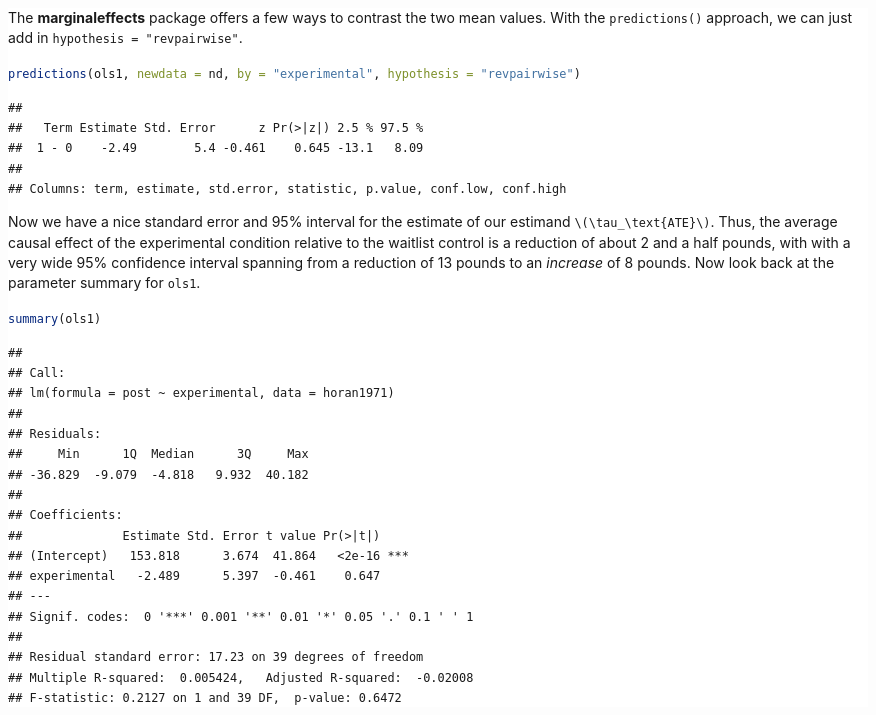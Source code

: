 The **marginaleffects** package offers a few ways to contrast the two mean values. With the `predictions()` approach, we can just add in `hypothesis = "revpairwise"`.

``` r
predictions(ols1, newdata = nd, by = "experimental", hypothesis = "revpairwise")
```

    ## 
    ##   Term Estimate Std. Error      z Pr(>|z|) 2.5 % 97.5 %
    ##  1 - 0    -2.49        5.4 -0.461    0.645 -13.1   8.09
    ## 
    ## Columns: term, estimate, std.error, statistic, p.value, conf.low, conf.high

Now we have a nice standard error and 95% interval for the estimate of our estimand `\(\tau_\text{ATE}\)`. Thus, the average causal effect of the experimental condition relative to the waitlist control is a reduction of about 2 and a half pounds, with with a very wide 95% confidence interval spanning from a reduction of 13 pounds to an *increase* of 8 pounds. Now look back at the parameter summary for `ols1`.

``` r
summary(ols1)
```

    ## 
    ## Call:
    ## lm(formula = post ~ experimental, data = horan1971)
    ## 
    ## Residuals:
    ##     Min      1Q  Median      3Q     Max 
    ## -36.829  -9.079  -4.818   9.932  40.182 
    ## 
    ## Coefficients:
    ##              Estimate Std. Error t value Pr(>|t|)    
    ## (Intercept)   153.818      3.674  41.864   <2e-16 ***
    ## experimental   -2.489      5.397  -0.461    0.647    
    ## ---
    ## Signif. codes:  0 '***' 0.001 '**' 0.01 '*' 0.05 '.' 0.1 ' ' 1
    ## 
    ## Residual standard error: 17.23 on 39 degrees of freedom
    ## Multiple R-squared:  0.005424,	Adjusted R-squared:  -0.02008 
    ## F-statistic: 0.2127 on 1 and 39 DF,  p-value: 0.6472
